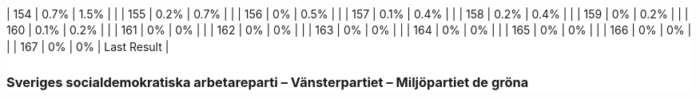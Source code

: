 | 154 | 0.7% | 1.5% |  |
| 155 | 0.2% | 0.7% |  |
| 156 | 0% | 0.5% |  |
| 157 | 0.1% | 0.4% |  |
| 158 | 0.2% | 0.4% |  |
| 159 | 0% | 0.2% |  |
| 160 | 0.1% | 0.2% |  |
| 161 | 0% | 0% |  |
| 162 | 0% | 0% |  |
| 163 | 0% | 0% |  |
| 164 | 0% | 0% |  |
| 165 | 0% | 0% |  |
| 166 | 0% | 0% |  |
| 167 | 0% | 0% | Last Result |

### Sveriges socialdemokratiska arbetareparti – Vänsterpartiet – Miljöpartiet de gröna
